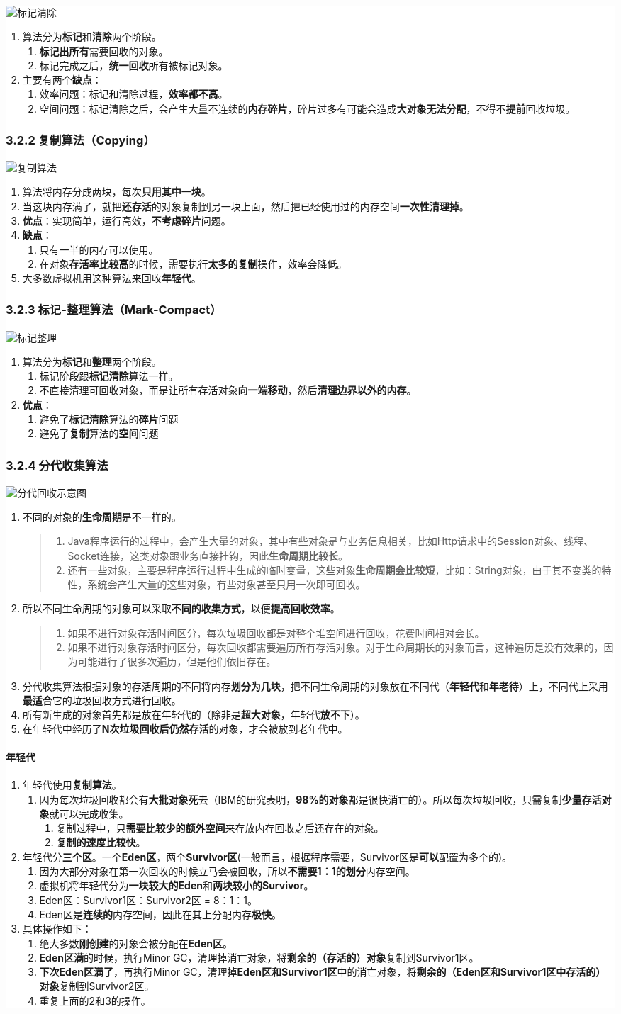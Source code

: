 ![标记清除](https://images.cnblogs.com/cnblogs_com/andy-zhou/806435/o_Jvm_Tuning002.png "标记清除")

1. 算法分为**标记**和**清除**两个阶段。
    1. **标记出所有**需要回收的对象。
    2. 标记完成之后，**统一回收**所有被标记对象。
2. 主要有两个**缺点**：
    1. 效率问题：标记和清除过程，**效率都不高**。
    2. 空间问题：标记清除之后，会产生大量不连续的**内存碎片**，碎片过多有可能会造成**大对象无法分配**，不得不**提前**回收垃圾。

### 3.2.2 复制算法（Copying）

![复制算法](https://images.cnblogs.com/cnblogs_com/andy-zhou/806435/o_Jvm_Tuning003.png "复制算法")

1. 算法将内存分成两块，每次**只用其中一块**。
2. 当这块内存满了，就把**还存活**的对象复制到另一块上面，然后把已经使用过的内存空间**一次性清理掉**。
3. **优点**：实现简单，运行高效，**不考虑碎片**问题。
4. **缺点**：
    1. 只有一半的内存可以使用。
    2. 在对象**存活率比较高**的时候，需要执行**太多的复制**操作，效率会降低。
5. 大多数虚拟机用这种算法来回收**年轻代**。

### 3.2.3 标记-整理算法（Mark-Compact）

![标记整理](https://images.cnblogs.com/cnblogs_com/andy-zhou/806435/o_Jvm_Tuning004.png "标记整理")

1. 算法分为**标记**和**整理**两个阶段。
    1. 标记阶段跟**标记清除**算法一样。
    2. 不直接清理可回收对象，而是让所有存活对象**向一端移动**，然后**清理边界以外的内存**。
2. **优点**：
    1. 避免了**标记清除**算法的**碎片**问题
    2. 避免了**复制**算法的**空间**问题

### 3.2.4 分代收集算法

![分代回收示意图](https://images.cnblogs.com/cnblogs_com/andy-zhou/806435/o_Jvm_Tuning006.png "分代回收示意图")

1. 不同的对象的**生命周期**是不一样的。
    > 1. Java程序运行的过程中，会产生大量的对象，其中有些对象是与业务信息相关，比如Http请求中的Session对象、线程、Socket连接，这类对象跟业务直接挂钩，因此**生命周期比较长**。
    > 2. 还有一些对象，主要是程序运行过程中生成的临时变量，这些对象**生命周期会比较短**，比如：String对象，由于其不变类的特性，系统会产生大量的这些对象，有些对象甚至只用一次即可回收。
2. 所以不同生命周期的对象可以采取**不同的收集方式**，以便**提高回收效率**。
    > 1. 如果不进行对象存活时间区分，每次垃圾回收都是对整个堆空间进行回收，花费时间相对会长。
    > 2. 如果不进行对象存活时间区分，每次回收都需要遍历所有存活对象。对于生命周期长的对象而言，这种遍历是没有效果的，因为可能进行了很多次遍历，但是他们依旧存在。
3. 分代收集算法根据对象的存活周期的不同将内存**划分为几块**，把不同生命周期的对象放在不同代（**年轻代**和**年老待**）上，不同代上采用**最适合**它的垃圾回收方式进行回收。
4. 所有新生成的对象首先都是放在年轻代的（除非是**超大对象**，年轻代**放不下**）。
5. 在年轻代中经历了**N次垃圾回收后仍然存活**的对象，才会被放到老年代中。

#### 年轻代

1. 年轻代使用**复制算法**。
    1. 因为每次垃圾回收都会有**大批对象死**去（IBM的研究表明，**98%的对象**都是很快消亡的）。所以每次垃圾回收，只需复制**少量存活对象**就可以完成收集。
        1. 复制过程中，只**需要比较少的额外空间**来存放内存回收之后还存在的对象。
        2. **复制的速度比较快**。
2. 年轻代分**三个区**。一个**Eden区**，两个**Survivor区**(一般而言，根据程序需要，Survivor区是**可以**配置为多个的)。
    1. 因为大部分对象在第一次回收的时候立马会被回收，所以**不需要1：1的划分**内存空间。
    2. 虚拟机将年轻代分为**一块较大的Eden**和**两块较小的Survivor**。
    3. Eden区：Survivor1区：Survivor2区 = 8：1：1。
    4. Eden区是**连续的**内存空间，因此在其上分配内存**极快**。
3. 具体操作如下：
    1. 绝大多数**刚创建**的对象会被分配在**Eden区**。
    2. **Eden区满**的时候，执行Minor GC，清理掉消亡对象，将**剩余的（存活的）对象**复制到Survivor1区。
    3. **下次Eden区满了**，再执行Minor GC，清理掉**Eden区和Survivor1区**中的消亡对象，将**剩余的（Eden区和Survivor1区中存活的）对象**复制到Survivor2区。
    4. 重复上面的2和3的操作。